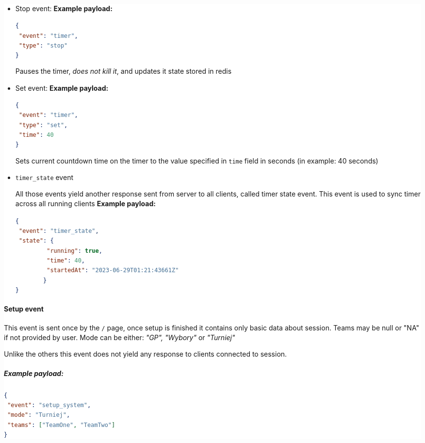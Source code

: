 * Stop event:
    **Example payload:**
    ```json
    {
     "event": "timer",
     "type": "stop"
    }
    ```
    Pauses the timer, *does not kill it*, and updates it state stored in redis

* Set event:
    **Example payload:**
    ```json
    {
     "event": "timer",
     "type": "set",
     "time": 40
    }
    ```
    Sets current countdown time on the timer to the value specified in `time` field in seconds (in example: 40 seconds)

* `timer_state` event
      
    All those events yield another response sent from server to all clients, called timer state event. This event is used to sync timer across all running clients
    **Example payload:**
    ```json
    {
     "event": "timer_state",
     "state": {
             "running": true,
             "time": 40,
             "startedAt": "2023-06-29T01:21:43661Z"
            }
    }
  ```

#### Setup event
This event is sent once by the `/` page, once setup is finished it contains only basic data about session. Teams may be null or "NA" if not provided by user. Mode can be either: *"GP", "Wybory"* or *"Turniej"*

Unlike the others this event does not yield any response to clients connected to session.

##### Example payload:
```json
{
 "event": "setup_system",
 "mode": "Turniej",
 "teams": ["TeamOne", "TeamTwo"]
}
```
